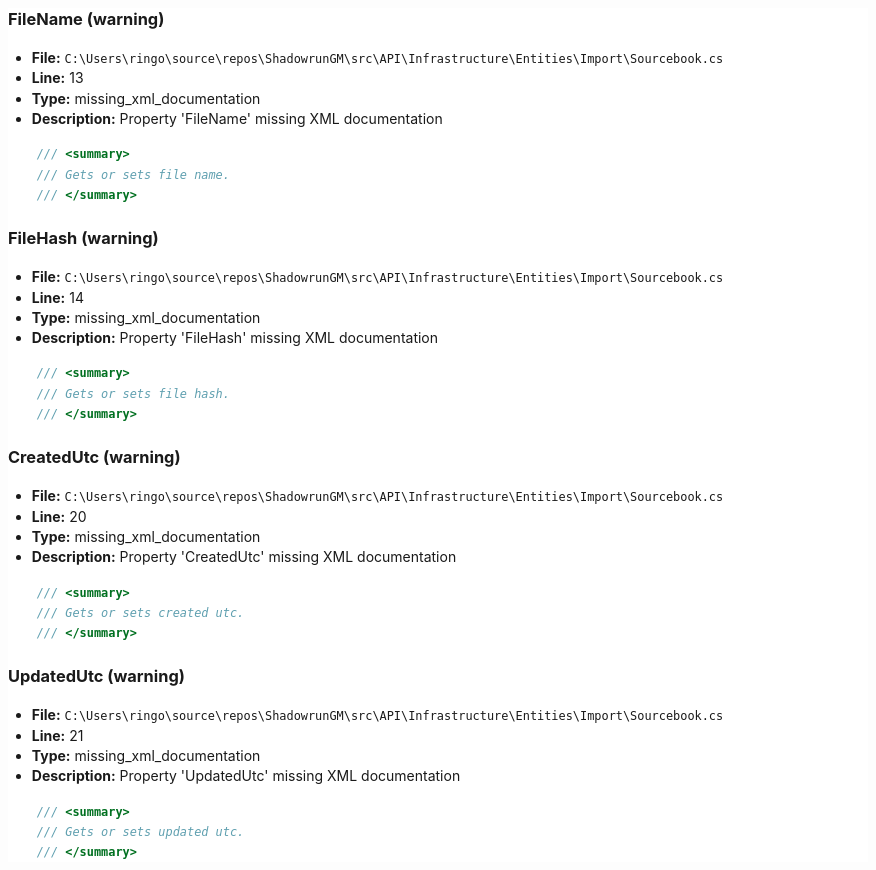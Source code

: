 
### FileName (warning)

- **File:** `C:\Users\ringo\source\repos\ShadowrunGM\src\API\Infrastructure\Entities\Import\Sourcebook.cs`
- **Line:** 13
- **Type:** missing_xml_documentation
- **Description:** Property 'FileName' missing XML documentation

```csharp
    /// <summary>
    /// Gets or sets file name.
    /// </summary>
```


### FileHash (warning)

- **File:** `C:\Users\ringo\source\repos\ShadowrunGM\src\API\Infrastructure\Entities\Import\Sourcebook.cs`
- **Line:** 14
- **Type:** missing_xml_documentation
- **Description:** Property 'FileHash' missing XML documentation

```csharp
    /// <summary>
    /// Gets or sets file hash.
    /// </summary>
```


### CreatedUtc (warning)

- **File:** `C:\Users\ringo\source\repos\ShadowrunGM\src\API\Infrastructure\Entities\Import\Sourcebook.cs`
- **Line:** 20
- **Type:** missing_xml_documentation
- **Description:** Property 'CreatedUtc' missing XML documentation

```csharp
    /// <summary>
    /// Gets or sets created utc.
    /// </summary>
```


### UpdatedUtc (warning)

- **File:** `C:\Users\ringo\source\repos\ShadowrunGM\src\API\Infrastructure\Entities\Import\Sourcebook.cs`
- **Line:** 21
- **Type:** missing_xml_documentation
- **Description:** Property 'UpdatedUtc' missing XML documentation

```csharp
    /// <summary>
    /// Gets or sets updated utc.
    /// </summary>
```
